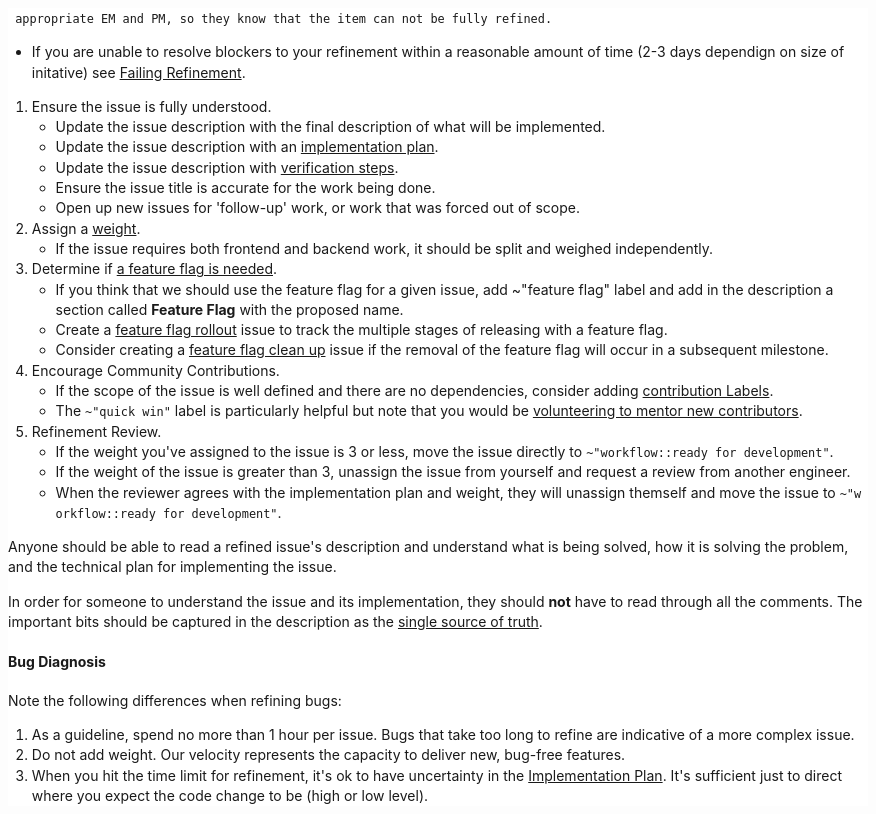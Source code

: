      appropriate EM and PM, so they know that the item can not be fully refined.
   * If you are unable to resolve blockers to your refinement within a reasonable amount of time
     (2-3 days dependign on size of initative) see [Failing Refinement](#failing-refinement).
1. Ensure the issue is fully understood.
   * Update the issue description with the final description of what will be implemented.
   * Update the issue description with an [implementation plan](#implementation-plan).
   * Update the issue description with [verification steps](#verification-steps).
   * Ensure the issue title is accurate for the work being done.
   * Open up new issues for 'follow-up' work, or work that was forced out of scope.
1. Assign a [weight](#weights).
   * If the issue requires both frontend and backend work, it should be split and weighed independently.
1. Determine if [a feature flag is needed](https://docs.gitlab.com/ee/development/feature_flags/process.html#when-to-use-feature-flags).
   * If you think that we should use the feature flag for a given issue, add ~"feature flag" label
     and add in the description a section called **Feature Flag** with the proposed name.
   * Create a [feature flag rollout](https://gitlab.com/gitlab-org/gitlab/-/issues/new?issuable_template=Feature%20Flag%20Roll%20Out) issue to track the multiple stages of releasing with a feature flag.
   * Consider creating a [feature flag clean up](https://gitlab.com/gitlab-org/gitlab/-/issues/new?issuable_template=Feature%20Flag%20Cleanup) issue if the removal of the feature flag will occur in a subsequent milestone. 
1. Encourage Community Contributions.
   * If the scope of the issue is well defined and there are no dependencies, consider adding
     [contribution Labels](/handbook/marketing/developer-relations/contributor-success/community-contributors-workflows.html#labels).
   * The `~"quick win"` label is particularly helpful but note that you would
     be [volunteering to mentor new contributors](/handbook/marketing/developer-relations/contributor-success/community-contributors-workflows.html#issues-for-new-contributors).
1. Refinement Review.
   * If the weight you've assigned to the issue is 3 or less, move the issue directly to `~"workflow::ready for development"`.
   * If the weight of the issue is greater than 3, unassign the issue from yourself and request a review from another engineer.
   * When the reviewer agrees with the implementation plan and weight, they will unassign themself
     and move the issue to `~"workflow::ready for development"`.

Anyone should be able to read a refined issue's description and understand what is being
solved, how it is solving the problem, and the technical plan for implementing the issue.

In order for someone to understand the issue and its implementation, they should **not** have to
read through all the comments. The important bits should be captured in the description as the
[single source of truth](/handbook/communication/#issues).


#### Bug Diagnosis

Note the following differences when refining bugs:

1. As a guideline, spend no more than 1 hour per issue. Bugs that take too long to refine are
   indicative of a more complex issue.
1. Do not add weight. Our velocity represents the capacity to deliver new, bug-free features.
1. When you hit the time limit for refinement, it's ok to have uncertainty in the [Implementation
   Plan](#implementation-plan). It's sufficient just to direct where you expect the code change to be (high or low level).

